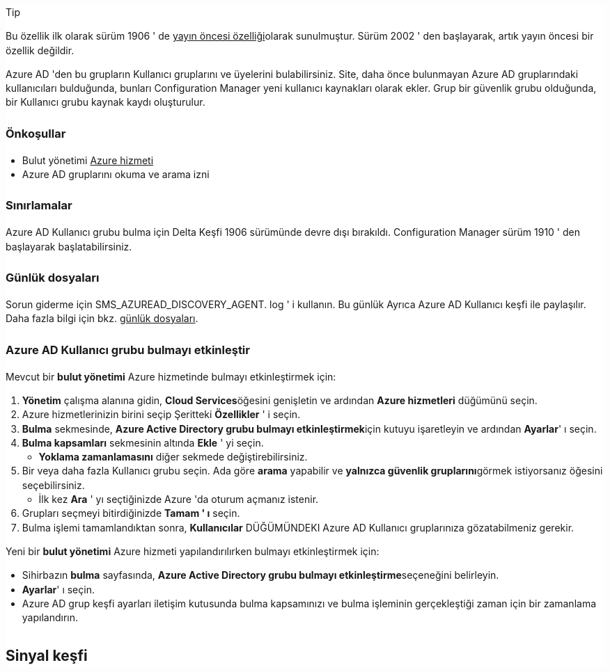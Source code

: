
> [!Tip]  
> Bu özellik ilk olarak sürüm 1906 ' de [yayın öncesi özelliği](../../manage/pre-release-features.md)olarak sunulmuştur. Sürüm 2002 ' den başlayarak, artık yayın öncesi bir özellik değildir.  

Azure AD 'den bu grupların Kullanıcı gruplarını ve üyelerini bulabilirsiniz. Site, daha önce bulunmayan Azure AD gruplarındaki kullanıcıları bulduğunda, bunları Configuration Manager yeni kullanıcı kaynakları olarak ekler. Grup bir güvenlik grubu olduğunda, bir Kullanıcı grubu kaynak kaydı oluşturulur.

### <a name="prerequisites"></a>Önkoşullar

- Bulut yönetimi [Azure hizmeti](azure-services-wizard.md)
- Azure AD gruplarını okuma ve arama izni

### <a name="limitations"></a>Sınırlamalar

Azure AD Kullanıcı grubu bulma için Delta Keşfi 1906 sürümünde devre dışı bırakıldı. Configuration Manager sürüm 1910 ' den başlayarak başlatabilirsiniz.

### <a name="log-files"></a>Günlük dosyaları

Sorun giderme için SMS_AZUREAD_DISCOVERY_AGENT. log ' i kullanın. Bu günlük Ayrıca Azure AD Kullanıcı keşfi ile paylaşılır. Daha fazla bilgi için bkz. [günlük dosyaları](../../../plan-design/hierarchy/log-files.md#BKMK_ServerLogs).

### <a name="enable-azure-ad-user-group-discovery"></a>Azure AD Kullanıcı grubu bulmayı etkinleştir

Mevcut bir **bulut yönetimi** Azure hizmetinde bulmayı etkinleştirmek için:

1. **Yönetim** çalışma alanına gidin, **Cloud Services**öğesini genişletin ve ardından **Azure hizmetleri** düğümünü seçin.
1. Azure hizmetlerinizin birini seçip Şeritteki **Özellikler** ' i seçin.
1. **Bulma** sekmesinde, **Azure Active Directory grubu bulmayı etkinleştirmek**için kutuyu işaretleyin ve ardından **Ayarlar**' ı seçin.
1. **Bulma kapsamları** sekmesinin altında **Ekle** ' yi seçin.
    - **Yoklama zamanlamasını** diğer sekmede değiştirebilirsiniz.
1. Bir veya daha fazla Kullanıcı grubu seçin. Ada göre **arama** yapabilir ve **yalnızca güvenlik gruplarını**görmek istiyorsanız öğesini seçebilirsiniz.
    - İlk kez **Ara** ' yı seçtiğinizde Azure 'da oturum açmanız istenir.
1. Grupları seçmeyi bitirdiğinizde **Tamam ' ı** seçin.
1. Bulma işlemi tamamlandıktan sonra, **Kullanıcılar** DÜĞÜMÜNDEKI Azure AD Kullanıcı gruplarınıza gözatabilmeniz gerekir.

Yeni bir **bulut yönetimi** Azure hizmeti yapılandırılırken bulmayı etkinleştirmek için:

- Sihirbazın **bulma** sayfasında, **Azure Active Directory grubu bulmayı etkinleştirme**seçeneğini belirleyin.
- **Ayarlar**' ı seçin.
- Azure AD grup keşfi ayarları iletişim kutusunda bulma kapsamınızı ve bulma işleminin gerçekleştiği zaman için bir zamanlama yapılandırın.


## <a name="heartbeat-discovery"></a><a name="BKMK_ConfigHBDisc"></a>Sinyal keşfi
